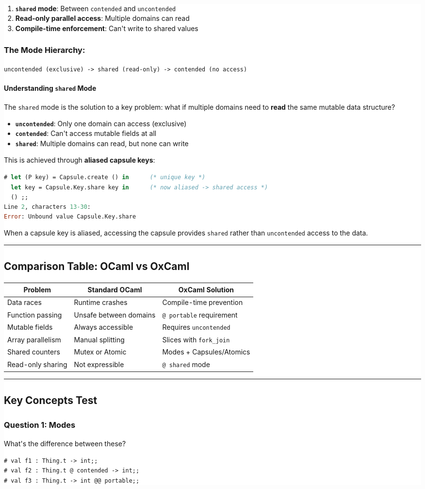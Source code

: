 1. **`shared` mode**: Between `contended` and `uncontended`
2. **Read-only parallel access**: Multiple domains can read
3. **Compile-time enforcement**: Can't write to shared values

### The Mode Hierarchy:
```
uncontended (exclusive) -> shared (read-only) -> contended (no access)
```

#### Understanding `shared` Mode

The `shared` mode is the solution to a key problem: what if multiple domains need to **read** the same mutable data structure?

- **`uncontended`**: Only one domain can access (exclusive)
- **`contended`**: Can't access mutable fields at all
- **`shared`**: Multiple domains can read, but none can write

This is achieved through **aliased capsule keys**:
```ocaml
# let (P key) = Capsule.create () in      (* unique key *)
  let key = Capsule.Key.share key in      (* now aliased -> shared access *)
  () ;;
Line 2, characters 13-30:
Error: Unbound value Capsule.Key.share
```

When a capsule key is aliased, accessing the capsule provides `shared` rather than `uncontended` access to the data.

---

## Comparison Table: OCaml vs OxCaml

| Problem | Standard OCaml | OxCaml Solution |
|---------|---------------|-----------------|
| Data races | Runtime crashes | Compile-time prevention |
| Function passing | Unsafe between domains | `@ portable` requirement |
| Mutable fields | Always accessible | Requires `uncontended` |
| Array parallelism | Manual splitting | Slices with `fork_join` |
| Shared counters | Mutex or Atomic | Modes + Capsules/Atomics |
| Read-only sharing | Not expressible | `@ shared` mode |

---

## Key Concepts Test

### Question 1: Modes
What's the difference between these?
```
# val f1 : Thing.t -> int;;
# val f2 : Thing.t @ contended -> int;;
# val f3 : Thing.t -> int @@ portable;;
```
